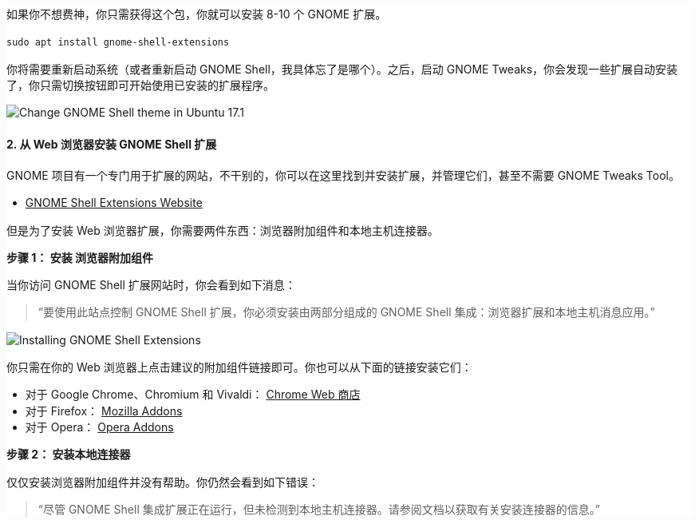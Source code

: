 如果你不想费神，你只需获得这个包，你就可以安装 8-10 个 GNOME 扩展。



```
sudo apt install gnome-shell-extensions

```

你将需要重新启动系统（或者重新启动 GNOME Shell，我具体忘了是哪个）。之后，启动 GNOME Tweaks，你会发现一些扩展自动安装了，你只需切换按钮即可开始使用已安装的扩展程序。


![Change GNOME Shell theme in Ubuntu 17.1](/data/attachment/album/201803/15/105328u13ro3uow3orc5wb.jpg)


#### 2. 从 Web 浏览器安装 GNOME Shell 扩展


GNOME 项目有一个专门用于扩展的网站，不干别的，你可以在这里找到并安装扩展，并管理它们，甚至不需要 GNOME Tweaks Tool。


* [GNOME Shell Extensions Website](https://extensions.gnome.org/)


但是为了安装 Web 浏览器扩展，你需要两件东西：浏览器附加组件和本地主机连接器。


**步骤 1： 安装 浏览器附加组件**


当你访问 GNOME Shell 扩展网站时，你会看到如下消息：



> 
> “要使用此站点控制 GNOME Shell 扩展，你必须安装由两部分组成的 GNOME Shell 集成：浏览器扩展和本地主机消息应用。”
> 
> 
> 


![Installing GNOME Shell Extensions](/data/attachment/album/201803/15/105329dba5b7c70zgkyp5b.jpg)


你只需在你的 Web 浏览器上点击建议的附加组件链接即可。你也可以从下面的链接安装它们：


* 对于 Google Chrome、Chromium 和 Vivaldi： [Chrome Web 商店](https://chrome.google.com/webstore/detail/gnome-shell-integration/gphhapmejobijbbhgpjhcjognlahblep)
* 对于 Firefox： [Mozilla Addons](https://addons.mozilla.org/en/firefox/addon/gnome-shell-integration/)
* 对于 Opera： [Opera Addons](https://addons.opera.com/en/extensions/details/gnome-shell-integration/)


**步骤 2： 安装本地连接器**


仅仅安装浏览器附加组件并没有帮助。你仍然会看到如下错误：



> 
> “尽管 GNOME Shell 集成扩展正在运行，但未检测到本地主机连接器。请参阅文档以获取有关安装连接器的信息。”
> 
> 
> 
